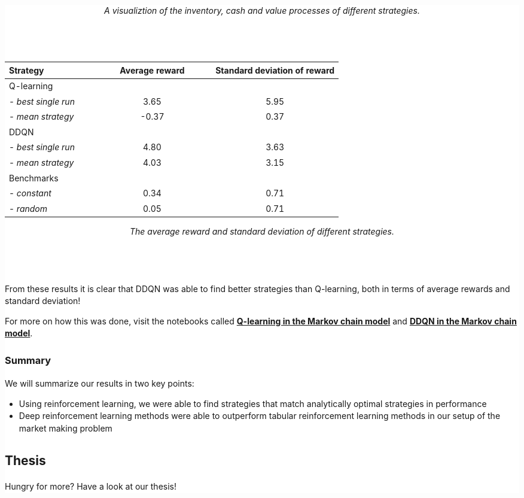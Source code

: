 <center><em>A visualiztion of the inventory, cash and value processes of different strategies.</em></center> 

<br>
<br>
<br>

<center>
  
| Strategy &nbsp; &nbsp; &nbsp; &nbsp; &nbsp; &nbsp; &nbsp; &nbsp; &nbsp; &nbsp; | &nbsp; &nbsp; &nbsp; &nbsp; &nbsp; Average reward   &nbsp; &nbsp; &nbsp; &nbsp; &nbsp; | Standard deviation of reward  |
| :-----------          | :-----------:             | :-----------:                 |
| Q-learning            |                   |                               |
| - *best single run*   | 3.65              | 5.95                          |
| - *mean strategy*     | -0.37             | 0.37                          |
| DDQN                  |                   |                               |
| - *best single run*   | 4.80              | 3.63                          |
| - *mean strategy*     | 4.03              | 3.15                          |
| Benchmarks            |                   |                               |
| - *constant*          | 0.34              | 0.71                          |
| - *random*            | 0.05              | 0.71                          |

</center>

<center><em>The average reward and standard deviation of different strategies.</em></center> 

<br>
<br>
<br>


From these results it is clear that DDQN was able to find better strategies than Q-learning, both in terms of average rewards and standard deviation!

For more on how this was done, visit the notebooks called **[Q-learning in the Markov chain model](https://github.com/KodAgge/Reinforcement-Learning-for-Market-Making/blob/main/code/Q-learning_in_the_Markov_chain_model.ipynb)** and **[DDQN in the Markov chain model](https://github.com/KodAgge/Reinforcement-Learning-for-Market-Making/blob/main/code/DDQN_in_the_Markov_chain_model.ipynb)**.


### Summary

We will summarize our results in two key points:

* Using reinforcement learning, we were able to find strategies that match analytically optimal strategies in performance
* Deep reinforcement learning methods were able to outperform tabular reinforcement learning methods in our setup of the market making problem




## Thesis
Hungry for more? Have a look at our thesis!
